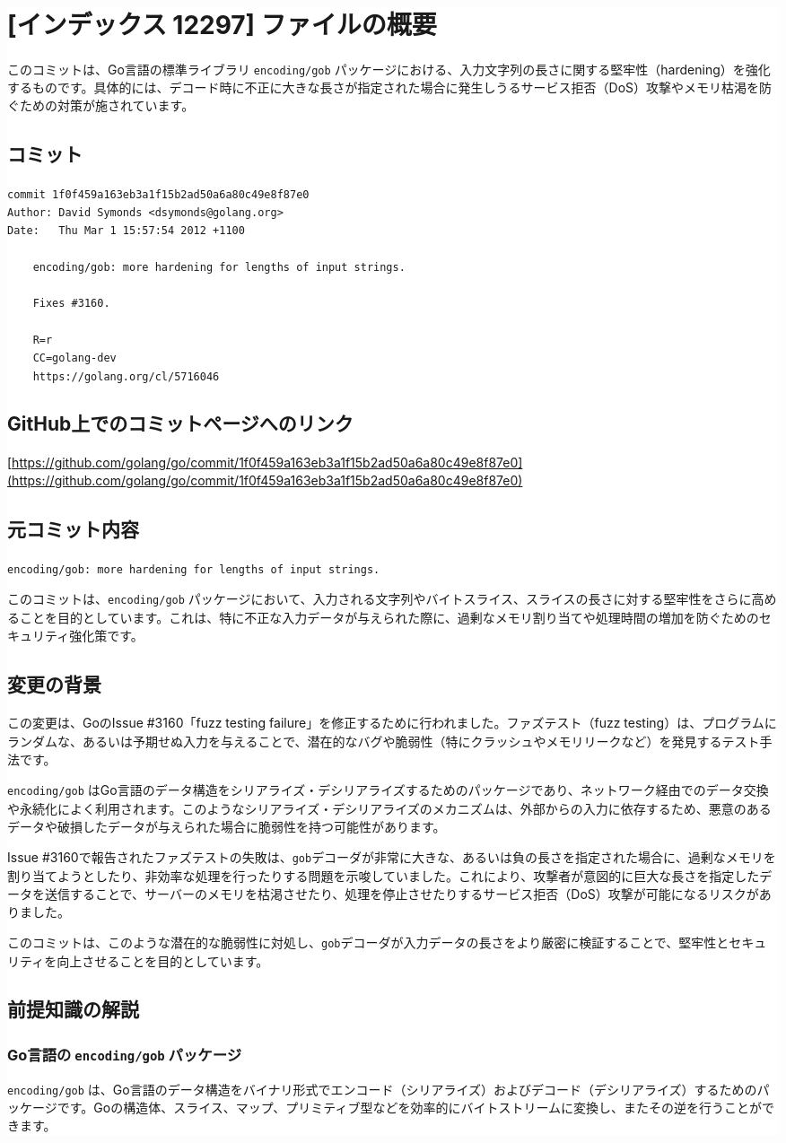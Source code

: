 # [インデックス 12297] ファイルの概要

このコミットは、Go言語の標準ライブラリ `encoding/gob` パッケージにおける、入力文字列の長さに関する堅牢性（hardening）を強化するものです。具体的には、デコード時に不正に大きな長さが指定された場合に発生しうるサービス拒否（DoS）攻撃やメモリ枯渇を防ぐための対策が施されています。

## コミット

```
commit 1f0f459a163eb3a1f15b2ad50a6a80c49e8f87e0
Author: David Symonds <dsymonds@golang.org>
Date:   Thu Mar 1 15:57:54 2012 +1100

    encoding/gob: more hardening for lengths of input strings.
    
    Fixes #3160.
    
    R=r
    CC=golang-dev
    https://golang.org/cl/5716046
```

## GitHub上でのコミットページへのリンク

[https://github.com/golang/go/commit/1f0f459a163eb3a1f15b2ad50a6a80c49e8f87e0](https://github.com/golang/go/commit/1f0f459a163eb3a1f15b2ad50a6a80c49e8f87e0)

## 元コミット内容

`encoding/gob: more hardening for lengths of input strings.`

このコミットは、`encoding/gob` パッケージにおいて、入力される文字列やバイトスライス、スライスの長さに対する堅牢性をさらに高めることを目的としています。これは、特に不正な入力データが与えられた際に、過剰なメモリ割り当てや処理時間の増加を防ぐためのセキュリティ強化策です。

## 変更の背景

この変更は、GoのIssue #3160「fuzz testing failure」を修正するために行われました。ファズテスト（fuzz testing）は、プログラムにランダムな、あるいは予期せぬ入力を与えることで、潜在的なバグや脆弱性（特にクラッシュやメモリリークなど）を発見するテスト手法です。

`encoding/gob` はGo言語のデータ構造をシリアライズ・デシリアライズするためのパッケージであり、ネットワーク経由でのデータ交換や永続化によく利用されます。このようなシリアライズ・デシリアライズのメカニズムは、外部からの入力に依存するため、悪意のあるデータや破損したデータが与えられた場合に脆弱性を持つ可能性があります。

Issue #3160で報告されたファズテストの失敗は、`gob`デコーダが非常に大きな、あるいは負の長さを指定された場合に、過剰なメモリを割り当てようとしたり、非効率な処理を行ったりする問題を示唆していました。これにより、攻撃者が意図的に巨大な長さを指定したデータを送信することで、サーバーのメモリを枯渇させたり、処理を停止させたりするサービス拒否（DoS）攻撃が可能になるリスクがありました。

このコミットは、このような潜在的な脆弱性に対処し、`gob`デコーダが入力データの長さをより厳密に検証することで、堅牢性とセキュリティを向上させることを目的としています。

## 前提知識の解説

### Go言語の `encoding/gob` パッケージ

`encoding/gob` は、Go言語のデータ構造をバイナリ形式でエンコード（シリアライズ）およびデコード（デシリアライズ）するためのパッケージです。Goの構造体、スライス、マップ、プリミティブ型などを効率的にバイトストリームに変換し、またその逆を行うことができます。
